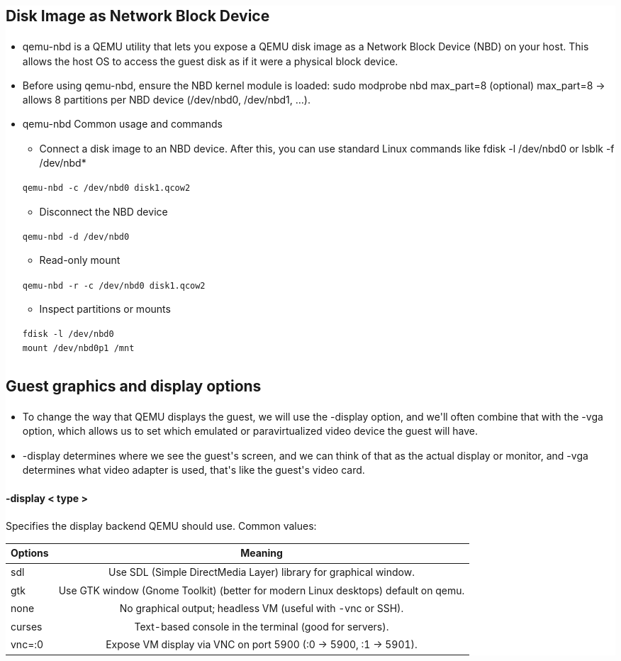 ## Disk Image as Network Block Device

- qemu-nbd is a QEMU utility that lets you expose a QEMU disk image as a Network Block Device (NBD) on your host. This allows the host OS to access the guest disk as if it were a physical block device.

- Before using qemu-nbd, ensure the NBD kernel module is loaded:
sudo modprobe nbd max_part=8
(optional) max_part=8 → allows 8 partitions per NBD device (/dev/nbd0, /dev/nbd1, …).

- qemu-nbd Common usage and commands
    - Connect a disk image to an NBD device. After this, you can use standard Linux commands like fdisk -l /dev/nbd0 or lsblk -f /dev/nbd*
    ```
    qemu-nbd -c /dev/nbd0 disk1.qcow2 
    ```
    - Disconnect the NBD device
    ```
    qemu-nbd -d /dev/nbd0
    ```
    - Read-only mount
    ```
    qemu-nbd -r -c /dev/nbd0 disk1.qcow2
    ```
    - Inspect partitions or mounts 
    ```
    fdisk -l /dev/nbd0
    mount /dev/nbd0p1 /mnt
    ```


## Guest graphics and display options

- To change the way that QEMU displays the guest, we will use the -display option, and we'll often combine that with the -vga option, which allows us to set which emulated or paravirtualized video device the guest will have.

- -display determines where we see the guest's screen, and we can think of that as the actual display or monitor, and -vga determines what video adapter is used, that's like the guest's video card. 

#### -display < type >
Specifies the display backend QEMU should use. Common values:

| Options  | Meaning |
| ------------- |:-------------:|
| sdl	|    Use SDL (Simple DirectMedia Layer) library for graphical window. |
| gtk	 |   Use GTK window (Gnome Toolkit) (better for modern Linux desktops) default on qemu. |
| none |	No graphical output; headless VM (useful with -vnc or SSH). |
| curses  |	Text-based console in the terminal (good for servers). |
| vnc=:0  |	Expose VM display via VNC on port 5900 (:0 → 5900, :1 → 5901). |
